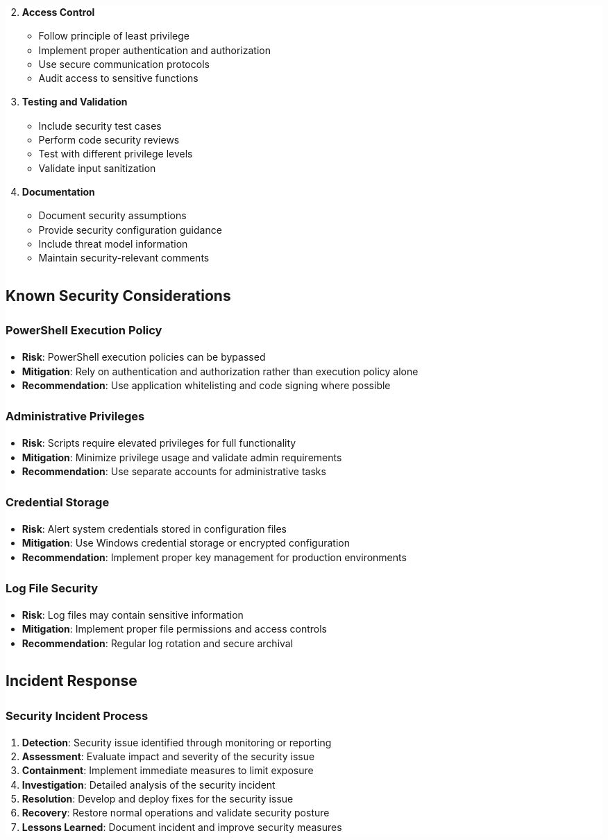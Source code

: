 2. **Access Control**
   - Follow principle of least privilege
   - Implement proper authentication and authorization
   - Use secure communication protocols
   - Audit access to sensitive functions

3. **Testing and Validation**
   - Include security test cases
   - Perform code security reviews
   - Test with different privilege levels
   - Validate input sanitization

4. **Documentation**
   - Document security assumptions
   - Provide security configuration guidance
   - Include threat model information
   - Maintain security-relevant comments

## Known Security Considerations

### PowerShell Execution Policy

- **Risk**: PowerShell execution policies can be bypassed
- **Mitigation**: Rely on authentication and authorization rather than execution policy alone
- **Recommendation**: Use application whitelisting and code signing where possible

### Administrative Privileges

- **Risk**: Scripts require elevated privileges for full functionality
- **Mitigation**: Minimize privilege usage and validate admin requirements
- **Recommendation**: Use separate accounts for administrative tasks

### Credential Storage

- **Risk**: Alert system credentials stored in configuration files
- **Mitigation**: Use Windows credential storage or encrypted configuration
- **Recommendation**: Implement proper key management for production environments

### Log File Security

- **Risk**: Log files may contain sensitive information
- **Mitigation**: Implement proper file permissions and access controls
- **Recommendation**: Regular log rotation and secure archival

## Incident Response

### Security Incident Process

1. **Detection**: Security issue identified through monitoring or reporting
2. **Assessment**: Evaluate impact and severity of the security issue
3. **Containment**: Implement immediate measures to limit exposure
4. **Investigation**: Detailed analysis of the security incident
5. **Resolution**: Develop and deploy fixes for the security issue
6. **Recovery**: Restore normal operations and validate security posture
7. **Lessons Learned**: Document incident and improve security measures
